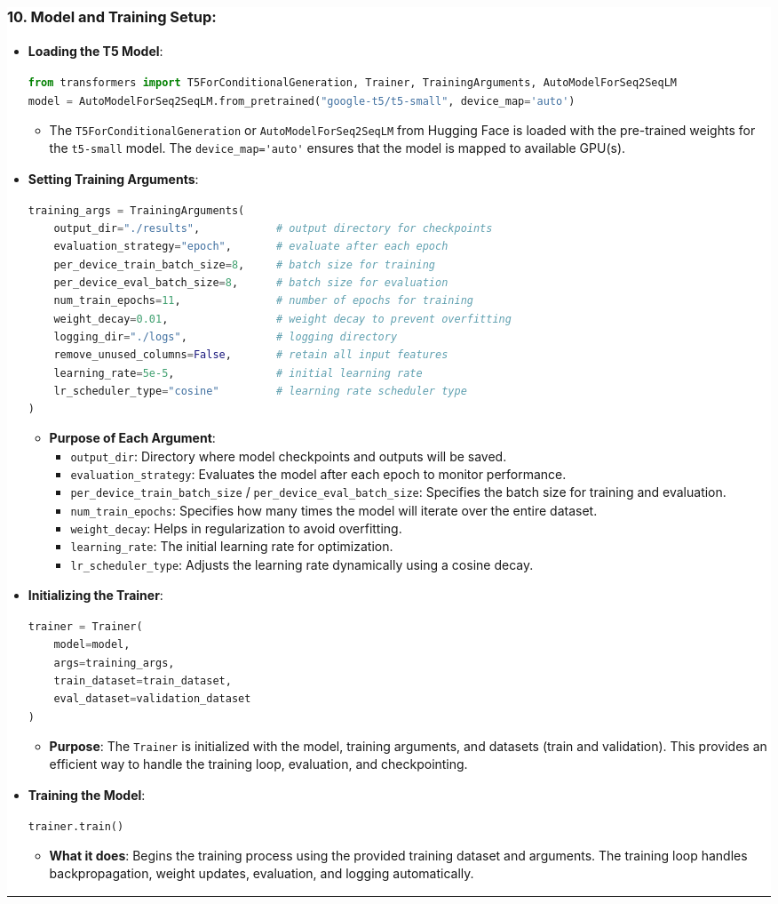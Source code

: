 
### 10. **Model and Training Setup**:
   - **Loading the T5 Model**:
     ```python
     from transformers import T5ForConditionalGeneration, Trainer, TrainingArguments, AutoModelForSeq2SeqLM
     model = AutoModelForSeq2SeqLM.from_pretrained("google-t5/t5-small", device_map='auto')
     ```
     - The `T5ForConditionalGeneration` or `AutoModelForSeq2SeqLM` from Hugging Face is loaded with the pre-trained weights for the `t5-small` model. The `device_map='auto'` ensures that the model is mapped to available GPU(s).

   - **Setting Training Arguments**:
     ```python
     training_args = TrainingArguments(
         output_dir="./results",            # output directory for checkpoints
         evaluation_strategy="epoch",       # evaluate after each epoch
         per_device_train_batch_size=8,     # batch size for training
         per_device_eval_batch_size=8,      # batch size for evaluation
         num_train_epochs=11,               # number of epochs for training
         weight_decay=0.01,                 # weight decay to prevent overfitting
         logging_dir="./logs",              # logging directory
         remove_unused_columns=False,       # retain all input features
         learning_rate=5e-5,                # initial learning rate
         lr_scheduler_type="cosine"         # learning rate scheduler type
     )
     ```
     - **Purpose of Each Argument**:
       - `output_dir`: Directory where model checkpoints and outputs will be saved.
       - `evaluation_strategy`: Evaluates the model after each epoch to monitor performance.
       - `per_device_train_batch_size` / `per_device_eval_batch_size`: Specifies the batch size for training and evaluation.
       - `num_train_epochs`: Specifies how many times the model will iterate over the entire dataset.
       - `weight_decay`: Helps in regularization to avoid overfitting.
       - `learning_rate`: The initial learning rate for optimization.
       - `lr_scheduler_type`: Adjusts the learning rate dynamically using a cosine decay.

   - **Initializing the Trainer**:
     ```python
     trainer = Trainer(
         model=model,
         args=training_args,
         train_dataset=train_dataset,
         eval_dataset=validation_dataset
     )
     ```
     - **Purpose**: The `Trainer` is initialized with the model, training arguments, and datasets (train and validation). This provides an efficient way to handle the training loop, evaluation, and checkpointing.

   - **Training the Model**:
     ```python
     trainer.train()
     ```
     - **What it does**: Begins the training process using the provided training dataset and arguments. The training loop handles backpropagation, weight updates, evaluation, and logging automatically.

---